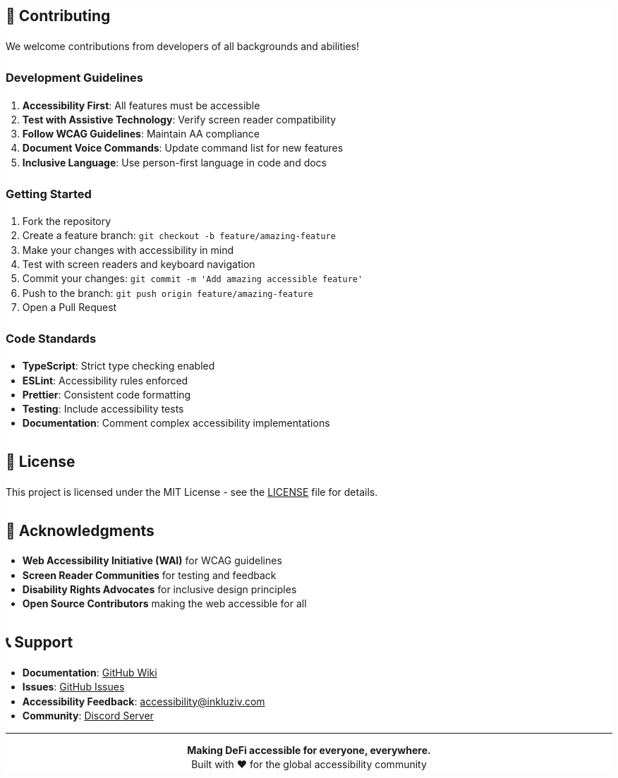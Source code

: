 ## 🤝 Contributing

We welcome contributions from developers of all backgrounds and abilities!

### Development Guidelines

1. **Accessibility First**: All features must be accessible
2. **Test with Assistive Technology**: Verify screen reader compatibility
3. **Follow WCAG Guidelines**: Maintain AA compliance
4. **Document Voice Commands**: Update command list for new features
5. **Inclusive Language**: Use person-first language in code and docs

### Getting Started

1. Fork the repository
2. Create a feature branch: `git checkout -b feature/amazing-feature`
3. Make your changes with accessibility in mind
4. Test with screen readers and keyboard navigation
5. Commit your changes: `git commit -m 'Add amazing accessible feature'`
6. Push to the branch: `git push origin feature/amazing-feature`
7. Open a Pull Request

### Code Standards

- **TypeScript**: Strict type checking enabled
- **ESLint**: Accessibility rules enforced
- **Prettier**: Consistent code formatting
- **Testing**: Include accessibility tests
- **Documentation**: Comment complex accessibility implementations

## 📄 License

This project is licensed under the MIT License - see the [LICENSE](LICENSE) file for details.

## 🙏 Acknowledgments

- **Web Accessibility Initiative (WAI)** for WCAG guidelines
- **Screen Reader Communities** for testing and feedback
- **Disability Rights Advocates** for inclusive design principles
- **Open Source Contributors** making the web accessible for all

## 📞 Support

- **Documentation**: [GitHub Wiki](https://github.com/your-username/inkluziv/wiki)
- **Issues**: [GitHub Issues](https://github.com/your-username/inkluziv/issues)
- **Accessibility Feedback**: accessibility@inkluziv.com
- **Community**: [Discord Server](https://discord.gg/inkluziv)

---

<div align="center">
  <strong>Making DeFi accessible for everyone, everywhere.</strong>
  <br>
  Built with ❤️ for the global accessibility community
</div>